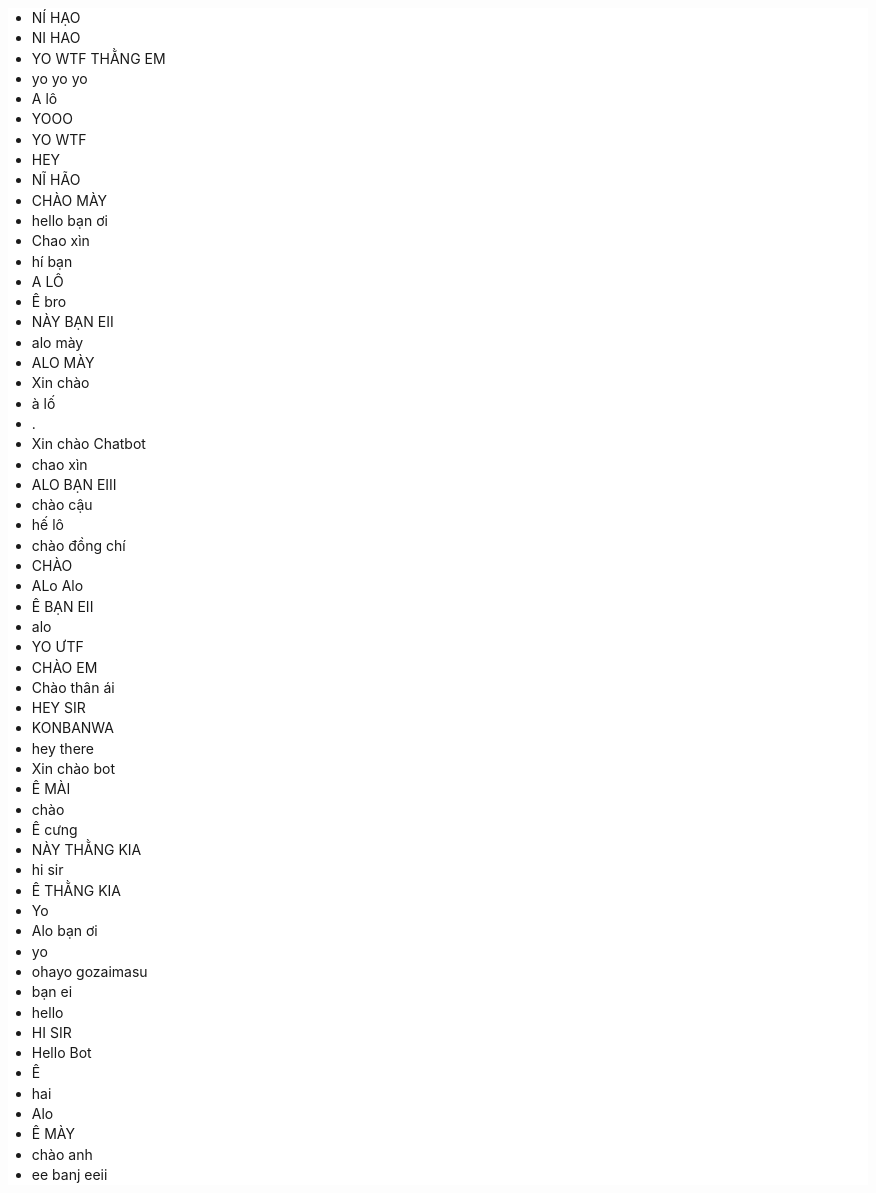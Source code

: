 - NÍ HẠO
- NI HAO
- YO WTF THẰNG EM
- yo yo yo
- A lô
- YOOO
- YO WTF
- HEY
- NĨ HÃO
- CHÀO MÀY
- hello bạn ơi
- Chao xìn
- hí bạn
- A LÔ
- Ê bro
- NÀY BẠN EII
- alo mày
- ALO MÀY
- Xin chào
- à lố
- .
- Xin chào Chatbot
- chao xìn
- ALO BẠN EIII
- chào cậu
- hế lô
- chào đồng chí
- CHÀO
- ALo Alo
- Ê BẠN EII
- alo
- YO ƯTF
- CHÀO EM
- Chào thân ái
- HEY SIR
- KONBANWA
- hey there
- Xin chào bot
- Ê MÀI
- chào
- Ê cưng
- NÀY THẰNG KIA
- hi sir
- Ê THẰNG KIA
- Yo
- Alo bạn ơi
- yo
- ohayo gozaimasu
- bạn ei
- hello
- HI SIR
- Hello Bot
- Ê
- hai
- Alo
- Ê MÀY
- chào anh
- ee banj eeii
